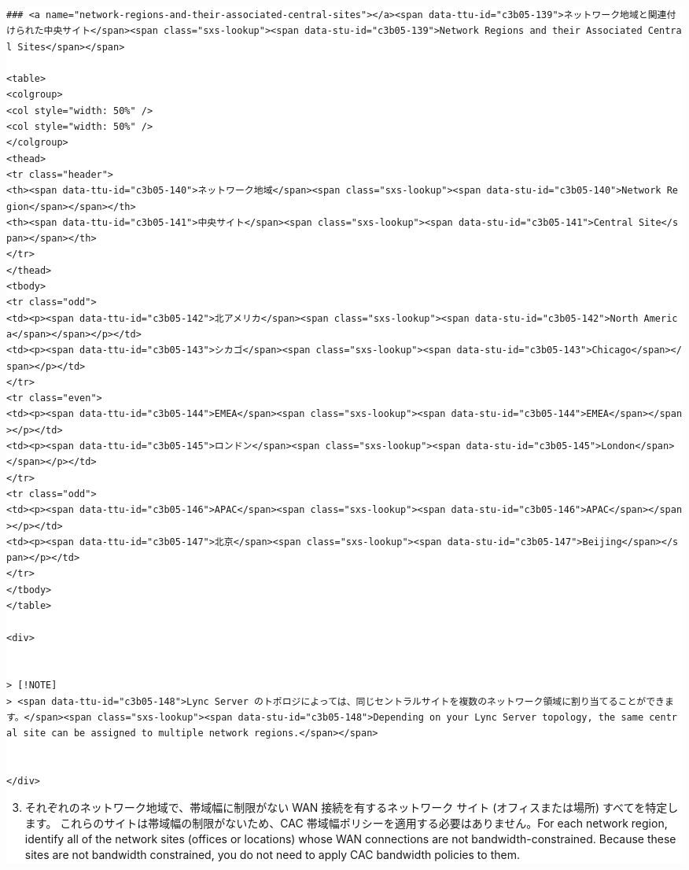     ### <a name="network-regions-and-their-associated-central-sites"></a><span data-ttu-id="c3b05-139">ネットワーク地域と関連付けられた中央サイト</span><span class="sxs-lookup"><span data-stu-id="c3b05-139">Network Regions and their Associated Central Sites</span></span>
    
    <table>
    <colgroup>
    <col style="width: 50%" />
    <col style="width: 50%" />
    </colgroup>
    <thead>
    <tr class="header">
    <th><span data-ttu-id="c3b05-140">ネットワーク地域</span><span class="sxs-lookup"><span data-stu-id="c3b05-140">Network Region</span></span></th>
    <th><span data-ttu-id="c3b05-141">中央サイト</span><span class="sxs-lookup"><span data-stu-id="c3b05-141">Central Site</span></span></th>
    </tr>
    </thead>
    <tbody>
    <tr class="odd">
    <td><p><span data-ttu-id="c3b05-142">北アメリカ</span><span class="sxs-lookup"><span data-stu-id="c3b05-142">North America</span></span></p></td>
    <td><p><span data-ttu-id="c3b05-143">シカゴ</span><span class="sxs-lookup"><span data-stu-id="c3b05-143">Chicago</span></span></p></td>
    </tr>
    <tr class="even">
    <td><p><span data-ttu-id="c3b05-144">EMEA</span><span class="sxs-lookup"><span data-stu-id="c3b05-144">EMEA</span></span></p></td>
    <td><p><span data-ttu-id="c3b05-145">ロンドン</span><span class="sxs-lookup"><span data-stu-id="c3b05-145">London</span></span></p></td>
    </tr>
    <tr class="odd">
    <td><p><span data-ttu-id="c3b05-146">APAC</span><span class="sxs-lookup"><span data-stu-id="c3b05-146">APAC</span></span></p></td>
    <td><p><span data-ttu-id="c3b05-147">北京</span><span class="sxs-lookup"><span data-stu-id="c3b05-147">Beijing</span></span></p></td>
    </tr>
    </tbody>
    </table>
    
    <div>
    

    > [!NOTE]
    > <span data-ttu-id="c3b05-148">Lync Server のトポロジによっては、同じセントラルサイトを複数のネットワーク領域に割り当てることができます。</span><span class="sxs-lookup"><span data-stu-id="c3b05-148">Depending on your Lync Server topology, the same central site can be assigned to multiple network regions.</span></span>

    
    </div>

3.  <span data-ttu-id="c3b05-p111">それぞれのネットワーク地域で、帯域幅に制限がない WAN 接続を有するネットワーク サイト (オフィスまたは場所) すべてを特定します。 これらのサイトは帯域幅の制限がないため、CAC 帯域幅ポリシーを適用する必要はありません。</span><span class="sxs-lookup"><span data-stu-id="c3b05-p111">For each network region, identify all of the network sites (offices or locations) whose WAN connections are not bandwidth-constrained. Because these sites are not bandwidth constrained, you do not need to apply CAC bandwidth policies to them.</span></span>
    